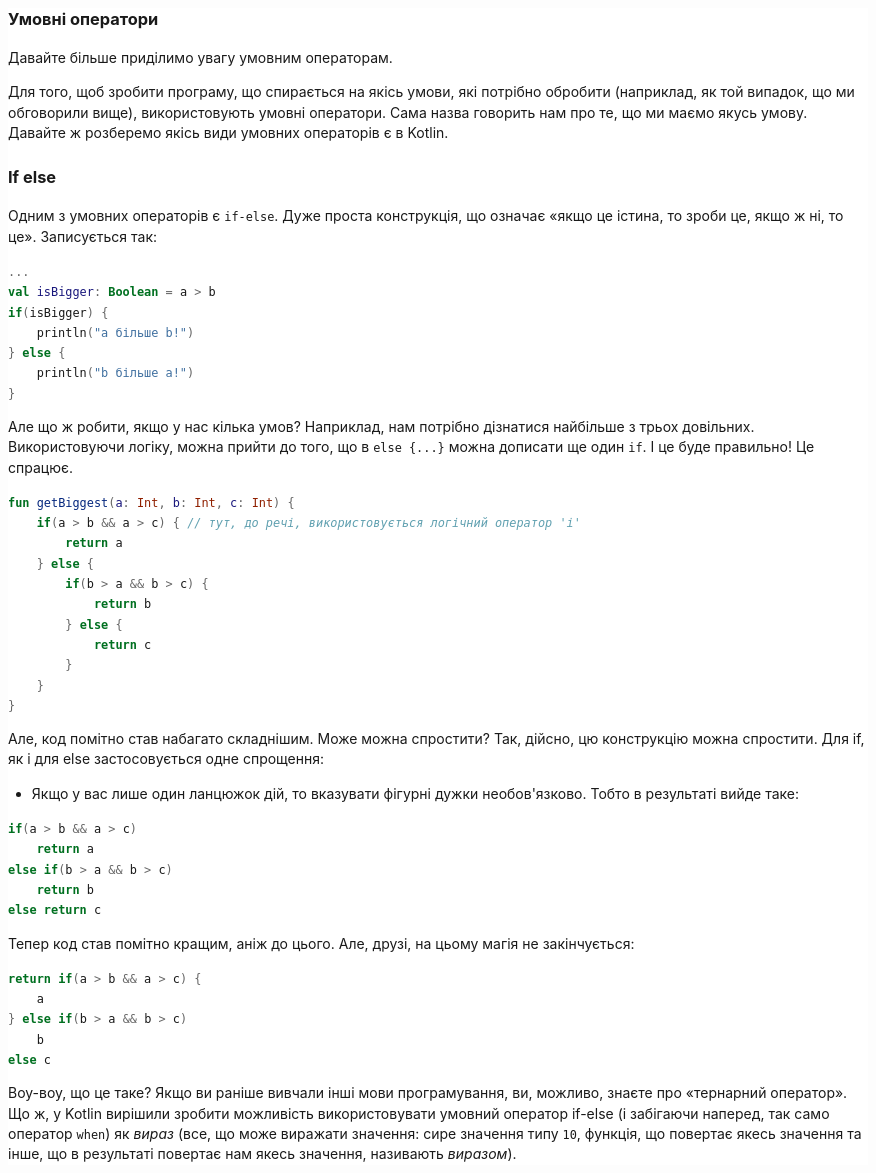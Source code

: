 ### Умовні оператори
Давайте більше приділимо увагу умовним операторам.

Для того, щоб зробити програму, що спирається на якісь умови, які потрібно обробити (наприклад, як той випадок, що ми обговорили вище), використовують умовні оператори.
Сама назва говорить нам про те, що ми маємо якусь умову. Давайте ж розберемо якісь види умовних операторів є в Kotlin.
### If else
Одним з умовних операторів є `if-else`.
Дуже проста конструкція, що означає «якщо це істина, то зроби це, якщо ж ні, то це».
Записується так:
```kotlin
...
val isBigger: Boolean = a > b
if(isBigger) {
	println("а більше b!")
} else {
	println("b більше a!")
}
```
Але що ж робити, якщо у нас кілька умов? Наприклад, нам потрібно дізнатися найбільше з трьох довільних.
Використовуючи логіку, можна прийти до того, що в `else {...}` можна дописати ще один `if`. І це буде правильно! Це спрацює.
```kotlin
fun getBiggest(a: Int, b: Int, c: Int) {
	if(a > b && a > c) { // тут, до речі, використовується логічний оператор 'і'
		return a
	} else {
		if(b > a && b > c) {
			return b
		} else {
			return c
		}
	}
}
```
Але, код помітно став набагато складнішим. Може можна спростити?
Так, дійсно, цю конструкцію можна спростити.
Для if, як і для else застосовується одне спрощення:
- Якщо у вас лише один ланцюжок дій, то вказувати фігурні дужки необов'язково.
  Тобто в результаті вийде таке:
```kotlin
if(a > b && a > c)
	return a
else if(b > a && b > c)
	return b
else return c
```
Тепер код став помітно кращим, аніж до цього. Але, друзі, на цьому магія не закінчується:
```kotlin
return if(a > b && a > c) {
	a
} else if(b > a && b > c)
	b
else c
```
Воу-воу, що це таке? Якщо ви раніше вивчали інші мови програмування, ви, можливо, знаєте про «тернарний оператор». Що ж, у Kotlin вирішили зробити можливість використовувати умовний оператор if-else (і забігаючи наперед, так само оператор `when`) як *вираз* (все, що може виражати значення: сире значення типу `10`, функція, що повертає якесь значення та інше, що в результаті повертає нам якесь значення, називають *виразом*).
